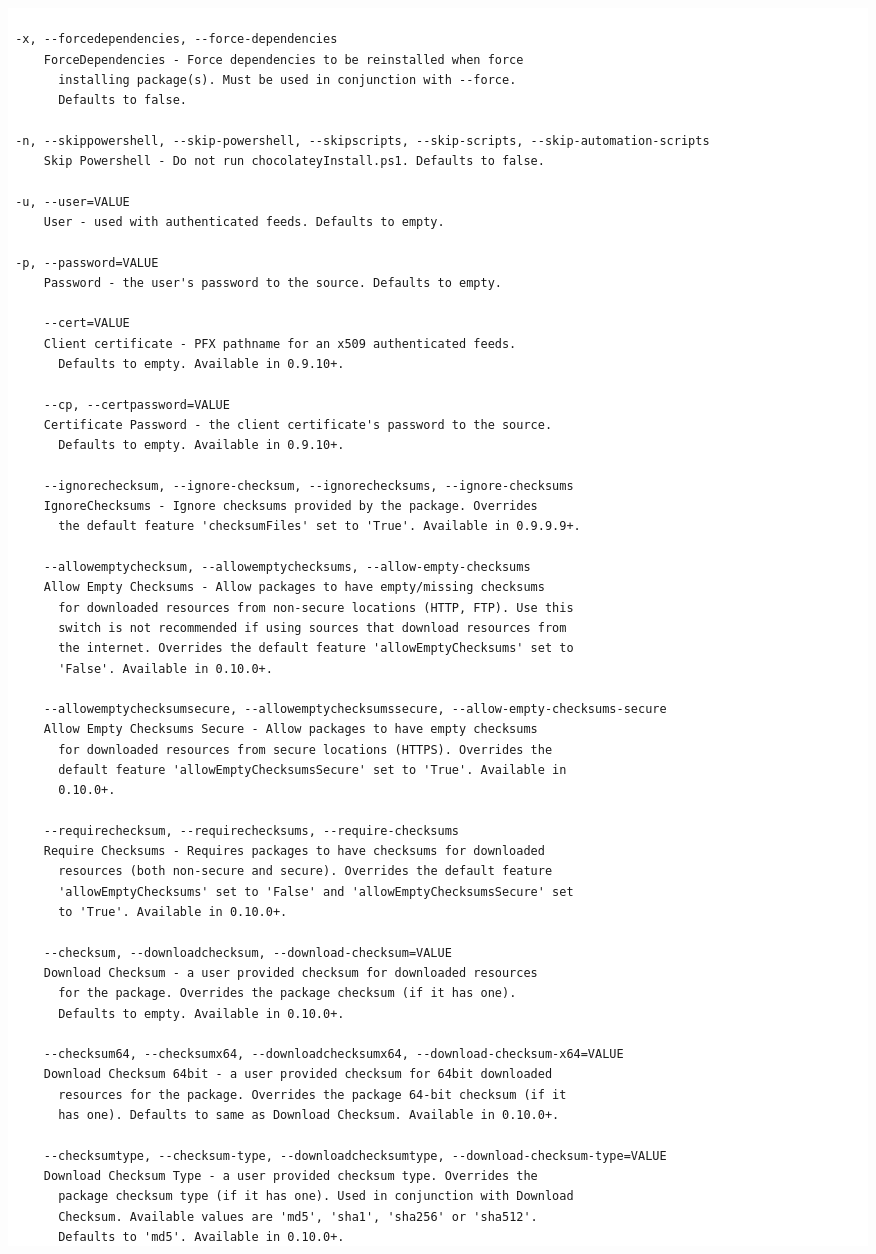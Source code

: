 ~~~

 -x, --forcedependencies, --force-dependencies
     ForceDependencies - Force dependencies to be reinstalled when force
       installing package(s). Must be used in conjunction with --force.
       Defaults to false.

 -n, --skippowershell, --skip-powershell, --skipscripts, --skip-scripts, --skip-automation-scripts
     Skip Powershell - Do not run chocolateyInstall.ps1. Defaults to false.

 -u, --user=VALUE
     User - used with authenticated feeds. Defaults to empty.

 -p, --password=VALUE
     Password - the user's password to the source. Defaults to empty.

     --cert=VALUE
     Client certificate - PFX pathname for an x509 authenticated feeds.
       Defaults to empty. Available in 0.9.10+.

     --cp, --certpassword=VALUE
     Certificate Password - the client certificate's password to the source.
       Defaults to empty. Available in 0.9.10+.

     --ignorechecksum, --ignore-checksum, --ignorechecksums, --ignore-checksums
     IgnoreChecksums - Ignore checksums provided by the package. Overrides
       the default feature 'checksumFiles' set to 'True'. Available in 0.9.9.9+.

     --allowemptychecksum, --allowemptychecksums, --allow-empty-checksums
     Allow Empty Checksums - Allow packages to have empty/missing checksums
       for downloaded resources from non-secure locations (HTTP, FTP). Use this
       switch is not recommended if using sources that download resources from
       the internet. Overrides the default feature 'allowEmptyChecksums' set to
       'False'. Available in 0.10.0+.

     --allowemptychecksumsecure, --allowemptychecksumssecure, --allow-empty-checksums-secure
     Allow Empty Checksums Secure - Allow packages to have empty checksums
       for downloaded resources from secure locations (HTTPS). Overrides the
       default feature 'allowEmptyChecksumsSecure' set to 'True'. Available in
       0.10.0+.

     --requirechecksum, --requirechecksums, --require-checksums
     Require Checksums - Requires packages to have checksums for downloaded
       resources (both non-secure and secure). Overrides the default feature
       'allowEmptyChecksums' set to 'False' and 'allowEmptyChecksumsSecure' set
       to 'True'. Available in 0.10.0+.

     --checksum, --downloadchecksum, --download-checksum=VALUE
     Download Checksum - a user provided checksum for downloaded resources
       for the package. Overrides the package checksum (if it has one).
       Defaults to empty. Available in 0.10.0+.

     --checksum64, --checksumx64, --downloadchecksumx64, --download-checksum-x64=VALUE
     Download Checksum 64bit - a user provided checksum for 64bit downloaded
       resources for the package. Overrides the package 64-bit checksum (if it
       has one). Defaults to same as Download Checksum. Available in 0.10.0+.

     --checksumtype, --checksum-type, --downloadchecksumtype, --download-checksum-type=VALUE
     Download Checksum Type - a user provided checksum type. Overrides the
       package checksum type (if it has one). Used in conjunction with Download
       Checksum. Available values are 'md5', 'sha1', 'sha256' or 'sha512'.
       Defaults to 'md5'. Available in 0.10.0+.

~~~